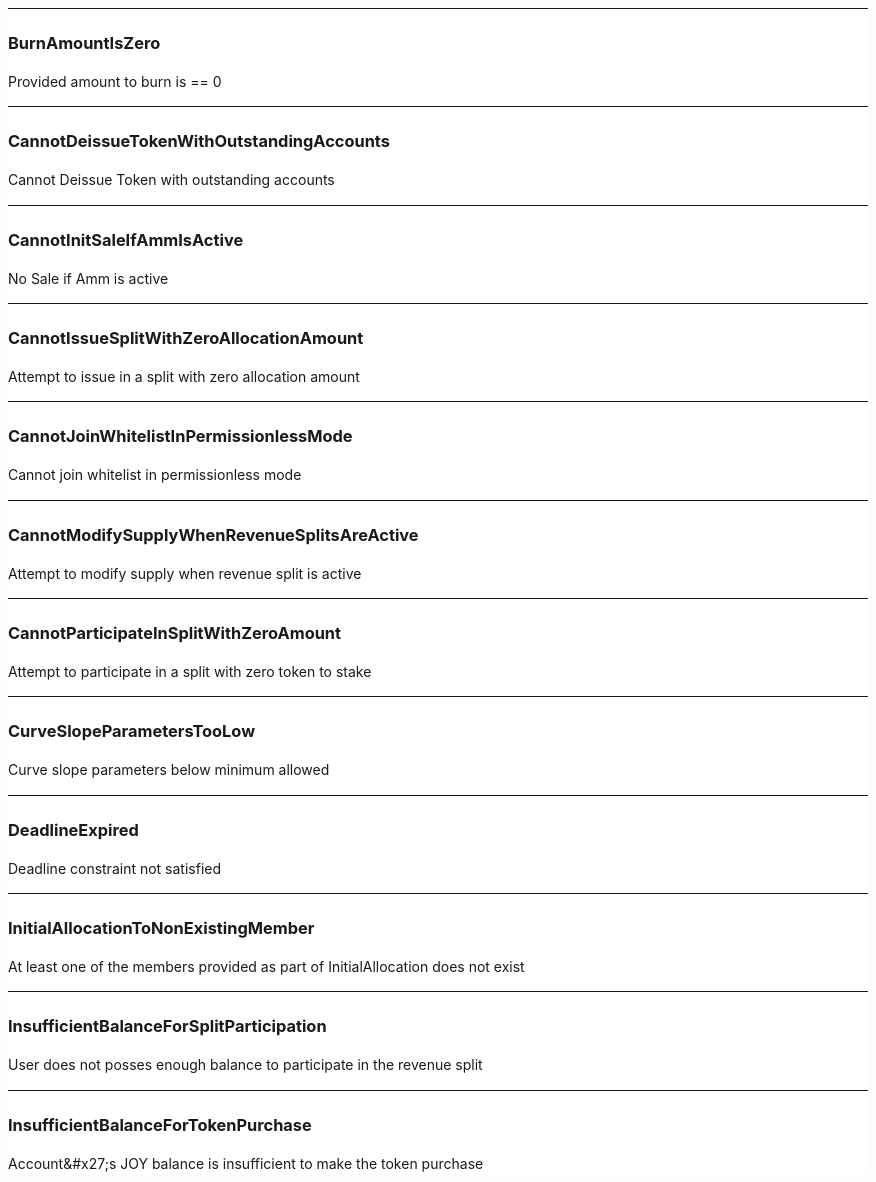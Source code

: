 ---------
### BurnAmountIsZero
Provided amount to burn is == 0

---------
### CannotDeissueTokenWithOutstandingAccounts
Cannot Deissue Token with outstanding accounts

---------
### CannotInitSaleIfAmmIsActive
No Sale if Amm is active

---------
### CannotIssueSplitWithZeroAllocationAmount
Attempt to issue in a split with zero allocation amount

---------
### CannotJoinWhitelistInPermissionlessMode
Cannot join whitelist in permissionless mode

---------
### CannotModifySupplyWhenRevenueSplitsAreActive
Attempt to modify supply when revenue split is active

---------
### CannotParticipateInSplitWithZeroAmount
Attempt to participate in a split with zero token to stake

---------
### CurveSlopeParametersTooLow
Curve slope parameters below minimum allowed

---------
### DeadlineExpired
Deadline constraint not satisfied

---------
### InitialAllocationToNonExistingMember
At least one of the members provided as part of InitialAllocation does not exist

---------
### InsufficientBalanceForSplitParticipation
User does not posses enough balance to participate in the revenue split

---------
### InsufficientBalanceForTokenPurchase
Account&\#x27;s JOY balance is insufficient to make the token purchase
